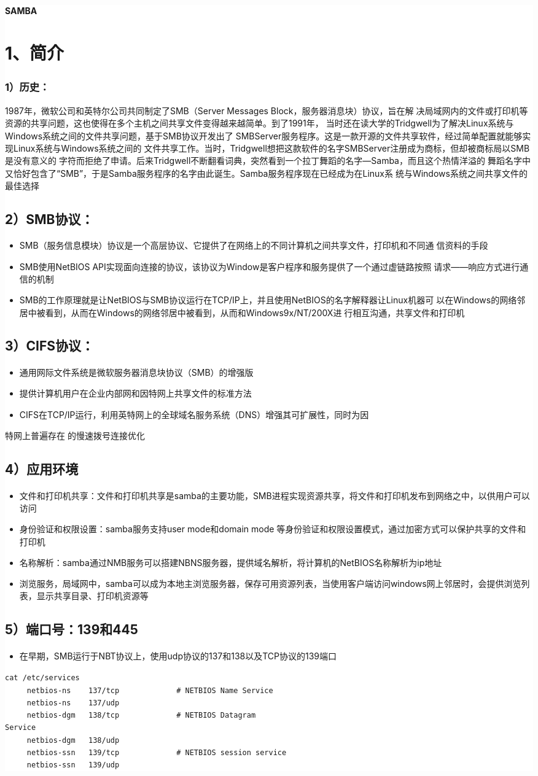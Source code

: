 **SAMBA**

# **1、简介**

### 1）历史：

1987年，微软公司和英特尔公司共同制定了SMB（Server Messages Block，服务器消息块）协议，旨在解 决局域网内的文件或打印机等资源的共享问题，这也使得在多个主机之间共享文件变得越来越简单。到了1991年， 当时还在读大学的Tridgwell为了解决Linux系统与Windows系统之间的文件共享问题，基于SMB协议开发出了 SMBServer服务程序。这是一款开源的文件共享软件，经过简单配置就能够实现Linux系统与Windows系统之间的 文件共享工作。当时，Tridgwell想把这款软件的名字SMBServer注册成为商标，但却被商标局以SMB是没有意义的 字符而拒绝了申请。后来Tridgwell不断翻看词典，突然看到一个拉丁舞蹈的名字—Samba，而且这个热情洋溢的 舞蹈名字中又恰好包含了“SMB”，于是Samba服务程序的名字由此诞生。Samba服务程序现在已经成为在Linux系 统与Windows系统之间共享文件的最佳选择

## 2）SMB协议：

- SMB（服务信息模块）协议是一个高层协议、它提供了在网络上的不同计算机之间共享文件，打印机和不同通 信资料的手段

- SMB使用NetBIOS API实现面向连接的协议，该协议为Window是客户程序和服务提供了一个通过虚链路按照 请求——响应方式进行通信的机制

- SMB的工作原理就是让NetBIOS与SMB协议运行在TCP/IP上，并且使用NetBIOS的名字解释器让Linux机器可 以在Windows的网络邻居中被看到，从而在Windows的网络邻居中被看到，从而和Windows9x/NT/200X进 行相互沟通，共享文件和打印机

## 3）CIFS协议：

- 通用网际文件系统是微软服务器消息块协议（SMB）的增强版

- 提供计算机用户在企业内部网和因特网上共享文件的标准方法

- CIFS在TCP/IP运行，利用英特网上的全球域名服务系统（DNS）增强其可扩展性，同时为因

特网上普遍存在 的慢速拨号连接优化

## 4）应用环境

- 文件和打印机共享：文件和打印机共享是samba的主要功能，SMB进程实现资源共享，将文件和打印机发布到网络之中，以供用户可以访问

- 身份验证和权限设置：samba服务支持user mode和domain mode 等身份验证和权限设置模式，通过加密方式可以保护共享的文件和打印机

- 名称解析：samba通过NMB服务可以搭建NBNS服务器，提供域名解析，将计算机的NetBIOS名称解析为ip地址

- 浏览服务，局域网中，samba可以成为本地主浏览服务器，保存可用资源列表，当使用客户端访问windows网上邻居时，会提供浏览列表，显示共享目录、打印机资源等

## 5）端口号：139和445

- 在早期，SMB运行于NBT协议上，使用udp协议的137和138以及TCP协议的139端口

```
cat /etc/services
     netbios-ns    137/tcp             # NETBIOS Name Service
     netbios-ns    137/udp
     netbios-dgm   138/tcp             # NETBIOS Datagram
Service
     netbios-dgm   138/udp
     netbios-ssn   139/tcp             # NETBIOS session service
     netbios-ssn   139/udp
```
